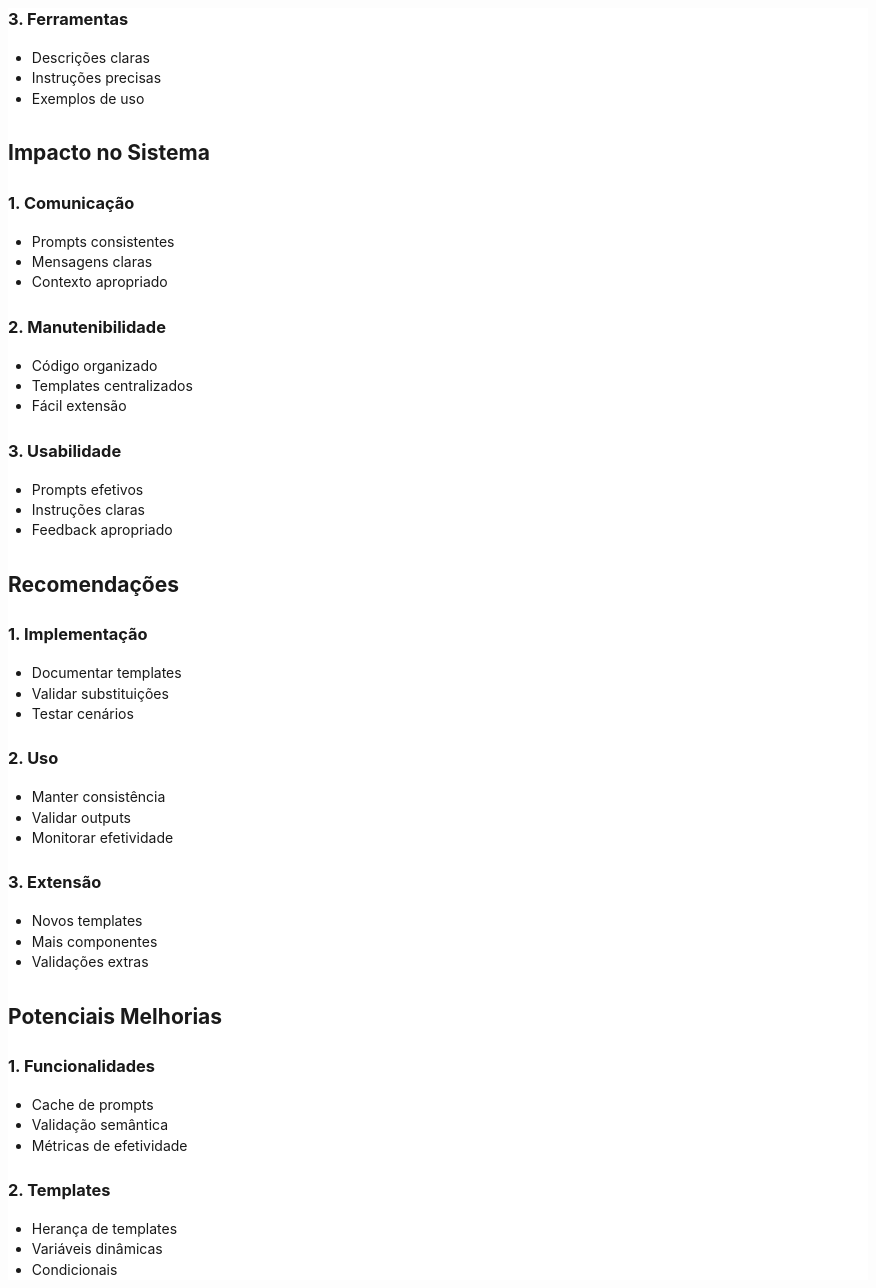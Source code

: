 ### 3. Ferramentas
- Descrições claras
- Instruções precisas
- Exemplos de uso

## Impacto no Sistema

### 1. Comunicação
- Prompts consistentes
- Mensagens claras
- Contexto apropriado

### 2. Manutenibilidade
- Código organizado
- Templates centralizados
- Fácil extensão

### 3. Usabilidade
- Prompts efetivos
- Instruções claras
- Feedback apropriado

## Recomendações

### 1. Implementação
- Documentar templates
- Validar substituições
- Testar cenários

### 2. Uso
- Manter consistência
- Validar outputs
- Monitorar efetividade

### 3. Extensão
- Novos templates
- Mais componentes
- Validações extras

## Potenciais Melhorias

### 1. Funcionalidades
- Cache de prompts
- Validação semântica
- Métricas de efetividade

### 2. Templates
- Herança de templates
- Variáveis dinâmicas
- Condicionais
